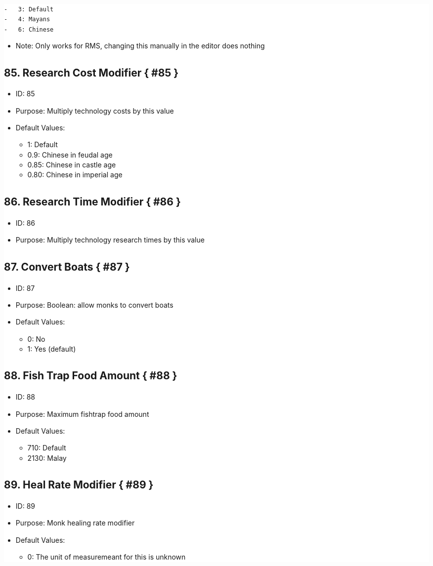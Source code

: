     -   3: Default
    -   4: Mayans
    -   6: Chinese

-   Note: Only works for RMS, changing this manually in the editor does nothing

## 85. Research Cost Modifier { #85 }

-   ID: 85

-   Purpose: Multiply technology costs by this value

-   Default Values:

    -   1: Default
    -   0.9: Chinese in feudal age
    -   0.85: Chinese in castle age
    -   0.80: Chinese in imperial age

## 86. Research Time Modifier { #86 }

-   ID: 86

-   Purpose: Multiply technology research times by this value

## 87. Convert Boats { #87 }

-   ID: 87

-   Purpose: Boolean: allow monks to convert boats

-   Default Values:

    -   0: No
    -   1: Yes (default)

## 88. Fish Trap Food Amount { #88 }

-   ID: 88

-   Purpose: Maximum fishtrap food amount

-   Default Values:

    -   710: Default
    -   2130: Malay

## 89. Heal Rate Modifier { #89 }

-   ID: 89

-   Purpose: Monk healing rate modifier

-   Default Values:

    -   0: The unit of measuremeant for this is unknown
